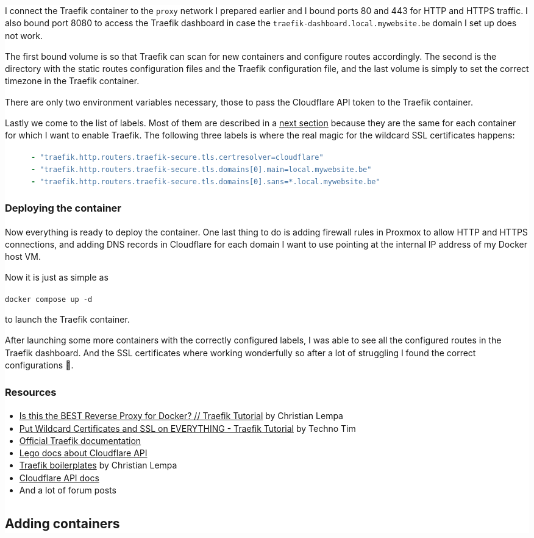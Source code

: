 I connect the Traefik container to the `proxy` network I prepared earlier and I bound ports 80 and 443 for HTTP and HTTPS traffic. I also bound port 8080 to access the Traefik dashboard in case the `traefik-dashboard.local.mywebsite.be` domain I set up does not work.

The first bound volume is so that Traefik can scan for new containers and configure routes accordingly. The second is the directory with the static routes configuration files and the Traefik configuration file, and the last volume is simply to set the correct timezone in the Traefik container.

There are only two environment variables necessary, those to pass the Cloudflare API token to the Traefik container.

Lastly we come to the list of labels. Most of them are described in a [next section](#default-labels) because they are the same for each container for which I want to enable Traefik. The following three labels is where the real magic for the wildcard SSL certificates happens:

```yml
      - "traefik.http.routers.traefik-secure.tls.certresolver=cloudflare"
      - "traefik.http.routers.traefik-secure.tls.domains[0].main=local.mywebsite.be"
      - "traefik.http.routers.traefik-secure.tls.domains[0].sans=*.local.mywebsite.be"
```


### Deploying the container

Now everything is ready to deploy the container. One last thing to do is adding firewall rules in Proxmox to allow HTTP and HTTPS connections, and adding DNS records in Cloudflare for each domain I want to use pointing at the internal IP address of my Docker host VM.

Now it is just as simple as

```shell
docker compose up -d
```

to launch the Traefik container.

After launching some more containers with the correctly configured labels, I was able to see all the configured routes in the Traefik dashboard. And the SSL certificates where working wonderfully so after a lot of struggling I found the correct configurations 🥳.


### Resources

- [Is this the BEST Reverse Proxy for Docker? // Traefik Tutorial](https://www.youtube.com/watch?v=wLrmmh1eI94&t=947s) by Christian Lempa
- [Put Wildcard Certificates and SSL on EVERYTHING - Traefik Tutorial](https://www.youtube.com/watch?v=liV3c9m_OX8&t=512s) by Techno Tim
- [Official Traefik documentation](https://doc.traefik.io/traefik/)
- [Lego docs about Cloudflare API](https://go-acme.github.io/lego/dns/cloudflare/)
- [Traefik boilerplates](https://github.com/ChristianLempa/boilerplates/tree/main/docker-compose/traefik) by Christian Lempa
- [Cloudflare API docs](https://developers.cloudflare.com/fundamentals/api/)
- And a lot of forum posts


## Adding containers
